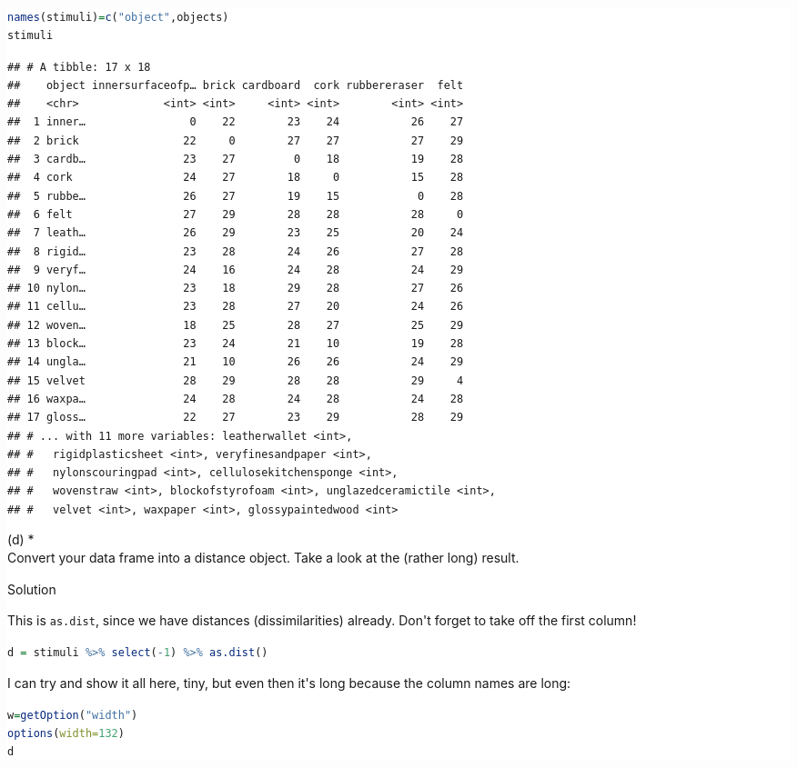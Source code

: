 ```r
names(stimuli)=c("object",objects)
stimuli
```

```
## # A tibble: 17 x 18
##    object innersurfaceofp… brick cardboard  cork rubbereraser  felt
##    <chr>             <int> <int>     <int> <int>        <int> <int>
##  1 inner…                0    22        23    24           26    27
##  2 brick                22     0        27    27           27    29
##  3 cardb…               23    27         0    18           19    28
##  4 cork                 24    27        18     0           15    28
##  5 rubbe…               26    27        19    15            0    28
##  6 felt                 27    29        28    28           28     0
##  7 leath…               26    29        23    25           20    24
##  8 rigid…               23    28        24    26           27    28
##  9 veryf…               24    16        24    28           24    29
## 10 nylon…               23    18        29    28           27    26
## 11 cellu…               23    28        27    20           24    26
## 12 woven…               18    25        28    27           25    29
## 13 block…               23    24        21    10           19    28
## 14 ungla…               21    10        26    26           24    29
## 15 velvet               28    29        28    28           29     4
## 16 waxpa…               24    28        24    28           24    28
## 17 gloss…               22    27        23    29           28    29
## # ... with 11 more variables: leatherwallet <int>,
## #   rigidplasticsheet <int>, veryfinesandpaper <int>,
## #   nylonscouringpad <int>, cellulosekitchensponge <int>,
## #   wovenstraw <int>, blockofstyrofoam <int>, unglazedceramictile <int>,
## #   velvet <int>, waxpaper <int>, glossypaintedwood <int>
```

     
    


(d) <a name="part:distances">*</a>  
Convert your data frame into a distance object. Take a look at the
(rather long) result.


Solution


This is `as.dist`, since we have distances
(dissimilarities) already. Don't forget to take off the first column!

```r
d = stimuli %>% select(-1) %>% as.dist()
```

     

I can try and show it all here, tiny, but even then it's long because
the column names are long:


```r
w=getOption("width")
options(width=132)
d
```
